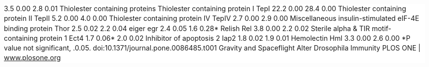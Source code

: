 3.5
0.00
2.8
0.01
Thiolester containing proteins
Thiolester containing protein I
TepI
22.2
0.00
28.4
0.00
Thiolester containing protein II
TepII
5.2
0.00
4.0
0.00
Thiolester containing protein IV
TepIV
2.7
0.00
2.9
0.00
Miscellaneous
insulin-stimulated eIF-4E binding protein
Thor
2.5
0.02
2.2
0.04
eiger
egr
2.4
0.05
1.6
0.28*
Relish
Rel
3.8
0.00
2.2
0.02
Sterile alpha & TIR motif-containing protein 1
Ect4
1.7
0.06*
2.0
0.02
Inhibitor of apoptosis 2
Iap2
1.8
0.02
1.9
0.01
Hemolectin
Hml
3.3
0.00
2.6
0.00
*P value not significant, .0.05.
doi:10.1371/journal.pone.0086485.t001
Gravity and Spaceflight Alter Drosophila Immunity
PLOS ONE | www.plosone.org